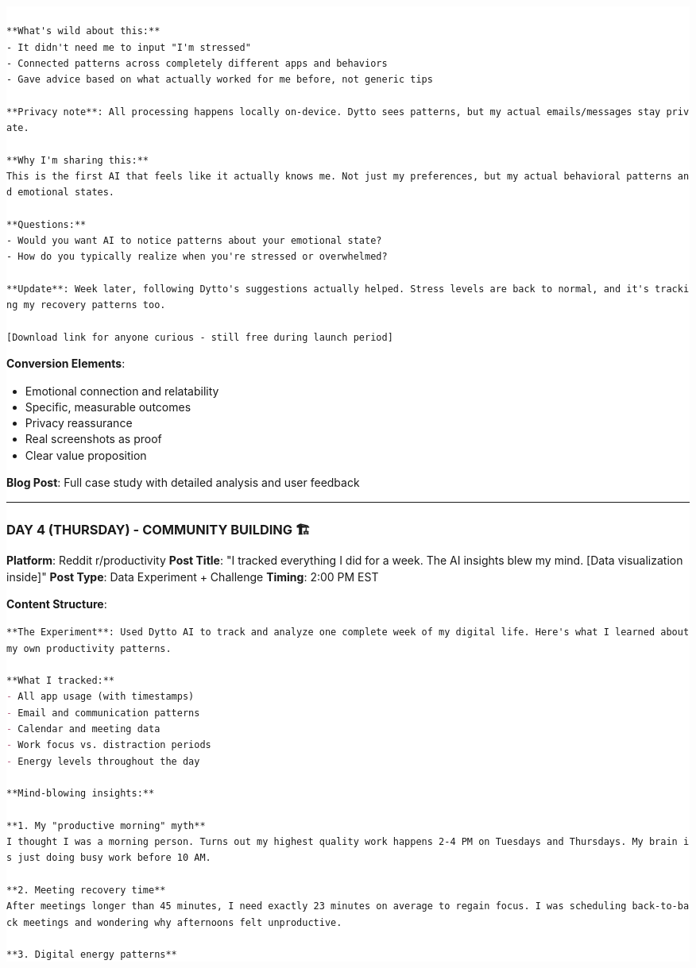 ```

**What's wild about this:**
- It didn't need me to input "I'm stressed"
- Connected patterns across completely different apps and behaviors
- Gave advice based on what actually worked for me before, not generic tips

**Privacy note**: All processing happens locally on-device. Dytto sees patterns, but my actual emails/messages stay private.

**Why I'm sharing this:**
This is the first AI that feels like it actually knows me. Not just my preferences, but my actual behavioral patterns and emotional states.

**Questions:**
- Would you want AI to notice patterns about your emotional state?
- How do you typically realize when you're stressed or overwhelmed?

**Update**: Week later, following Dytto's suggestions actually helped. Stress levels are back to normal, and it's tracking my recovery patterns too.

[Download link for anyone curious - still free during launch period]
```

**Conversion Elements**:
- Emotional connection and relatability
- Specific, measurable outcomes
- Privacy reassurance
- Real screenshots as proof
- Clear value proposition

**Blog Post**: Full case study with detailed analysis and user feedback

---

### **DAY 4 (THURSDAY) - COMMUNITY BUILDING** 🏗️
**Platform**: Reddit r/productivity
**Post Title**: "I tracked everything I did for a week. The AI insights blew my mind. [Data visualization inside]"
**Post Type**: Data Experiment + Challenge
**Timing**: 2:00 PM EST

**Content Structure**:
```markdown
**The Experiment**: Used Dytto AI to track and analyze one complete week of my digital life. Here's what I learned about my own productivity patterns.

**What I tracked:**
- All app usage (with timestamps)
- Email and communication patterns
- Calendar and meeting data
- Work focus vs. distraction periods
- Energy levels throughout the day

**Mind-blowing insights:**

**1. My "productive morning" myth**
I thought I was a morning person. Turns out my highest quality work happens 2-4 PM on Tuesdays and Thursdays. My brain is just doing busy work before 10 AM.

**2. Meeting recovery time**
After meetings longer than 45 minutes, I need exactly 23 minutes on average to regain focus. I was scheduling back-to-back meetings and wondering why afternoons felt unproductive.

**3. Digital energy patterns**
```